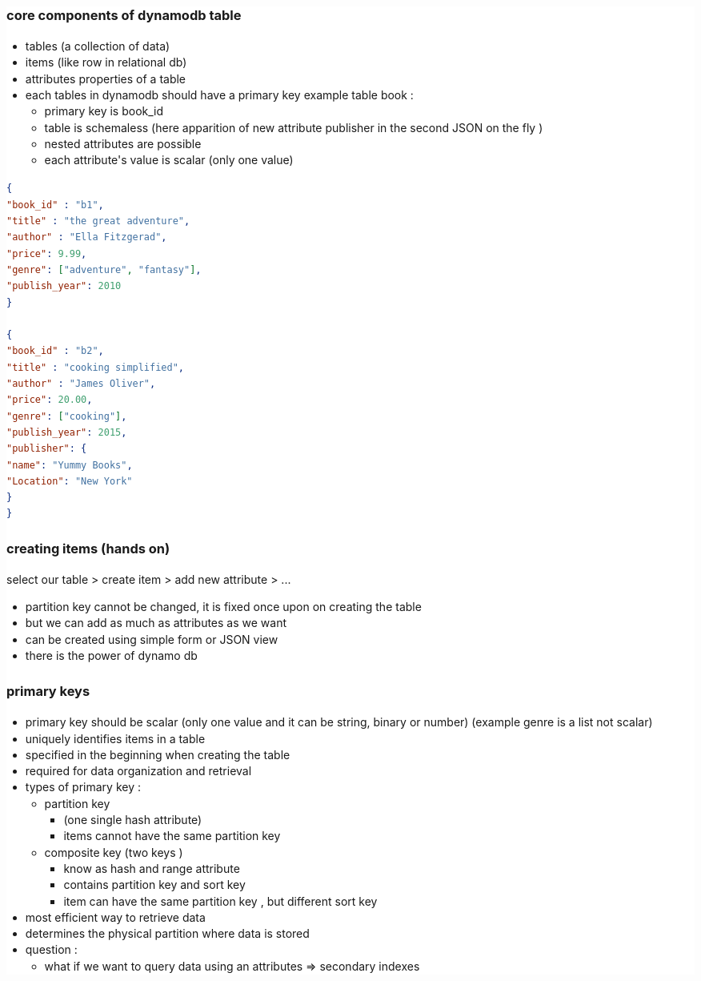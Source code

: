 ### core components of dynamodb table

- tables (a collection of data)
- items (like row in relational db)
- attributes properties of a table
- each tables in dynamodb should have a primary key
  example table book :
    - primary key is book_id
    - table is schemaless (here apparition of new attribute publisher in the second JSON on the fly )
    - nested attributes are possible
    - each attribute's value is scalar (only one value)

```json
{
"book_id" : "b1",
"title" : "the great adventure", 
"author" : "Ella Fitzgerad", 
"price": 9.99, 
"genre": ["adventure", "fantasy"],
"publish_year": 2010
}

{
"book_id" : "b2",
"title" : "cooking simplified", 
"author" : "James Oliver", 
"price": 20.00, 
"genre": ["cooking"],
"publish_year": 2015,
"publisher": {
"name": "Yummy Books", 
"Location": "New York"
}
}
```

### creating items (hands on)

select our table > create item > add new attribute > ...

- partition key cannot be changed, it is fixed once upon on creating the table
- but we can add as much as attributes as we want
- can be created using simple form or JSON view
- there is the power of dynamo db

### primary keys

- primary key should be scalar (only one value and it can be string, binary or number) (example genre is a list not
  scalar)
- uniquely identifies items in a table
- specified in the beginning when creating the table
- required for data organization and retrieval
- types of primary key :
    - partition key
        - (one single hash attribute)
        - items cannot have the same partition key
    - composite key (two keys )
        - know as hash and range attribute
        - contains partition key and sort key
        - item can have the same partition key , but different sort key
- most efficient way to retrieve data
- determines the physical partition where data is stored
- question :
    - what if we want to query data using an attributes => secondary indexes